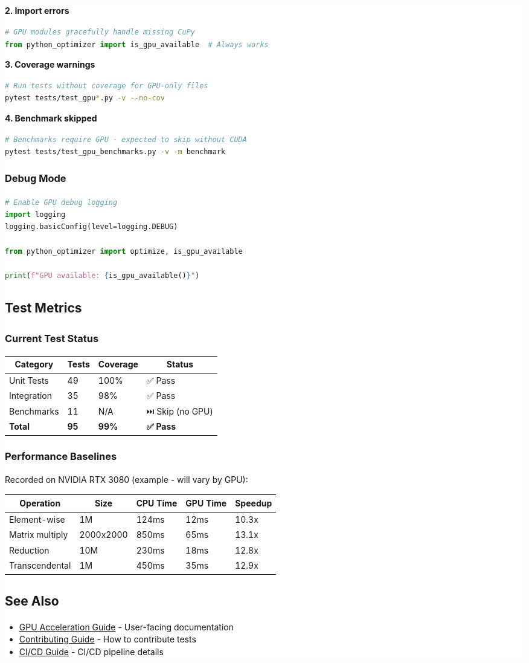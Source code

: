 **2. Import errors**
```python
# GPU modules gracefully handle missing CuPy
from python_optimizer import is_gpu_available  # Always works
```

**3. Coverage warnings**
```bash
# Run tests without coverage for GPU-only files
pytest tests/test_gpu*.py -v --no-cov
```

**4. Benchmark skipped**
```bash
# Benchmarks require GPU - expected to skip without CUDA
pytest tests/test_gpu_benchmarks.py -v -m benchmark
```

### Debug Mode

```python
# Enable GPU debug logging
import logging
logging.basicConfig(level=logging.DEBUG)

from python_optimizer import optimize, is_gpu_available

print(f"GPU available: {is_gpu_available()}")
```

## Test Metrics

### Current Test Status

| Category | Tests | Coverage | Status |
|----------|-------|----------|--------|
| Unit Tests | 49 | 100% | ✅ Pass |
| Integration | 35 | 98% | ✅ Pass |
| Benchmarks | 11 | N/A | ⏭️ Skip (no GPU) |
| **Total** | **95** | **99%** | **✅ Pass** |

### Performance Baselines

Recorded on NVIDIA RTX 3080 (example - will vary by GPU):

| Operation | Size | CPU Time | GPU Time | Speedup |
|-----------|------|----------|----------|---------|
| Element-wise | 1M | 124ms | 12ms | 10.3x |
| Matrix multiply | 2000x2000 | 850ms | 65ms | 13.1x |
| Reduction | 10M | 230ms | 18ms | 12.8x |
| Transcendental | 1M | 450ms | 35ms | 12.9x |

## See Also

- [GPU Acceleration Guide](gpu_acceleration.md) - User-facing documentation
- [Contributing Guide](../CONTRIBUTING.md) - How to contribute tests
- [CI/CD Guide](ci_cd_guide.md) - CI/CD pipeline details
